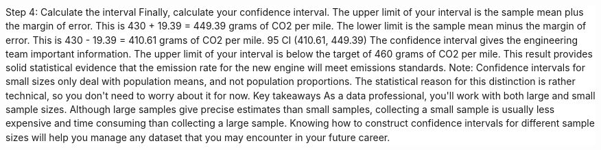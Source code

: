Step 4: Calculate the interval
Finally, calculate your confidence interval. The upper limit of your interval is the sample mean plus the margin of error. This is 430 + 19.39 = 449.39 grams of CO2 per mile.
The lower limit is the sample mean minus the margin of error. This is 430 - 19.39 = 410.61 grams of CO2 per mile.
95 CI (410.61, 449.39)
The confidence interval gives the engineering team important information. The upper limit of your interval is below the target of 460 grams of CO2 per mile. This result provides solid statistical evidence that the emission rate for the new engine will meet emissions standards.
Note: Confidence intervals for small sizes only deal with population means, and not population proportions. The statistical reason for this distinction is rather technical, so you don't need to worry about it for now.
Key takeaways
As a data professional, you'll work with both large and small sample sizes. Although large samples give precise estimates than small samples, collecting a small sample is usually less expensive and time consuming than collecting a large sample. Knowing how to construct confidence intervals for different sample sizes will help you manage any dataset that you may encounter in your future career.
